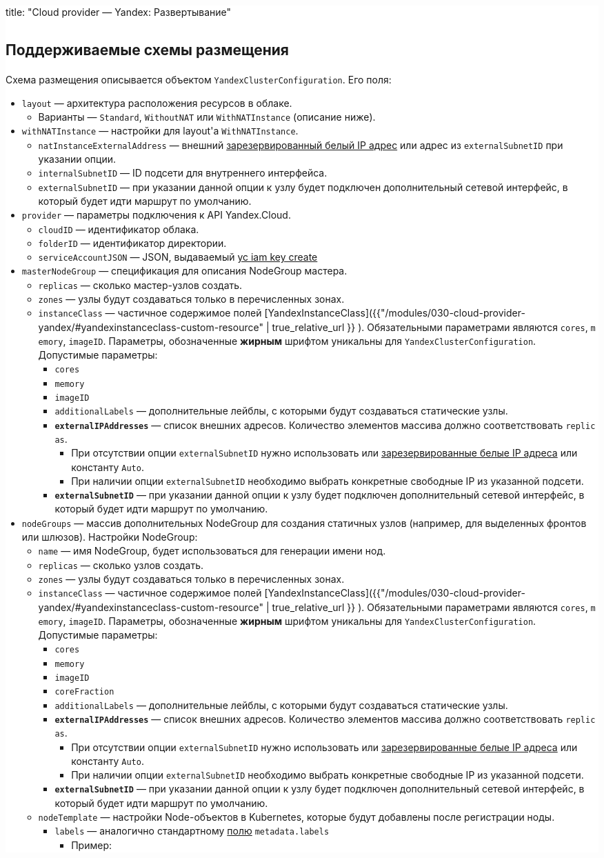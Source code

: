 title: "Cloud provider — Yandex: Развертывание"

## Поддерживаемые схемы размещения

Схема размещения описывается объектом `YandexClusterConfiguration`. Его поля:

* `layout` — архитектура расположения ресурсов в облаке.
  * Варианты — `Standard`, `WithoutNAT` или `WithNATInstance` (описание ниже).
* `withNATInstance` — настройки для layout'а `WithNATInstance`.
  * `natInstanceExternalAddress` — внешний [зарезервированный белый IP адрес](#резервирование-белого-ip-адреса) или адрес из `externalSubnetID` при указании опции.
  * `internalSubnetID` — ID подсети для внутреннего интерфейса.
  * `externalSubnetID` — при указании данной опции к узлу будет подключен дополнительный сетевой интерфейс, в который будет идти маршрут по умолчанию.
* `provider` — параметры подключения к API Yandex.Cloud.
  * `cloudID` — идентификатор облака.
  * `folderID` — идентификатор директории.
  * `serviceAccountJSON` — JSON, выдаваемый [yc iam key create](#права)
* `masterNodeGroup` — спецификация для описания NodeGroup мастера.
  * `replicas` — сколько мастер-узлов создать.
  * `zones` — узлы будут создаваться только в перечисленных зонах.
  * `instanceClass` — частичное содержимое полей [YandexInstanceClass]({{"/modules/030-cloud-provider-yandex/#yandexinstanceclass-custom-resource" | true_relative_url }} ). Обязательными параметрами являются `cores`, `memory`, `imageID`.  Параметры, обозначенные **жирным** шрифтом уникальны для `YandexClusterConfiguration`. Допустимые параметры:
    * `cores`
    * `memory`
    * `imageID`
    * `additionalLabels` — дополнительные лейблы, с которыми будут создаваться статические узлы.
    * **`externalIPAddresses`** — список внешних адресов. Количество элементов массива должно соответствовать `replicas`.
      * При отсутствии опции `externalSubnetID` нужно использовать или [зарезервированные белые IP адреса](#резервирование-белого-ip-адреса) или константу `Auto`.
      * При наличии опции `externalSubnetID` необходимо выбрать конкретные свободные IP из указанной подсети.
    * **`externalSubnetID`** — при указании данной опции к узлу будет подключен дополнительный сетевой интерфейс, в который будет идти маршрут по умолчанию.
* `nodeGroups` — массив дополнительных NodeGroup для создания статичных узлов (например, для выделенных фронтов или шлюзов). Настройки NodeGroup:
  * `name` — имя NodeGroup, будет использоваться для генерации имени нод.
  * `replicas` — сколько узлов создать.
  * `zones` — узлы будут создаваться только в перечисленных зонах.
  * `instanceClass` — частичное содержимое полей [YandexInstanceClass]({{"/modules/030-cloud-provider-yandex/#yandexinstanceclass-custom-resource" | true_relative_url }} ). Обязательными параметрами являются `cores`, `memory`, `imageID`.  Параметры, обозначенные **жирным** шрифтом уникальны для `YandexClusterConfiguration`. Допустимые параметры:
    * `cores`
    * `memory`
    * `imageID`
    * `coreFraction`
    * `additionalLabels` — дополнительные лейблы, с которыми будут создаваться статические узлы.
    * **`externalIPAddresses`** — список внешних адресов. Количество элементов массива должно соответствовать `replicas`.
      * При отсутствии опции `externalSubnetID` нужно использовать или [зарезервированные белые IP адреса](#резервирование-белого-ip-адреса) или константу `Auto`.
      * При наличии опции `externalSubnetID` необходимо выбрать конкретные свободные IP из указанной подсети.
    * **`externalSubnetID`** — при указании данной опции к узлу будет подключен дополнительный сетевой интерфейс, в который будет идти маршрут по умолчанию.
  * `nodeTemplate` — настройки Node-объектов в Kubernetes, которые будут добавлены после регистрации ноды.
    * `labels` — аналогично стандартному [полю](https://kubernetes.io/docs/reference/generated/kubernetes-api/v1.20/#objectmeta-v1-meta) `metadata.labels`
      * Пример: